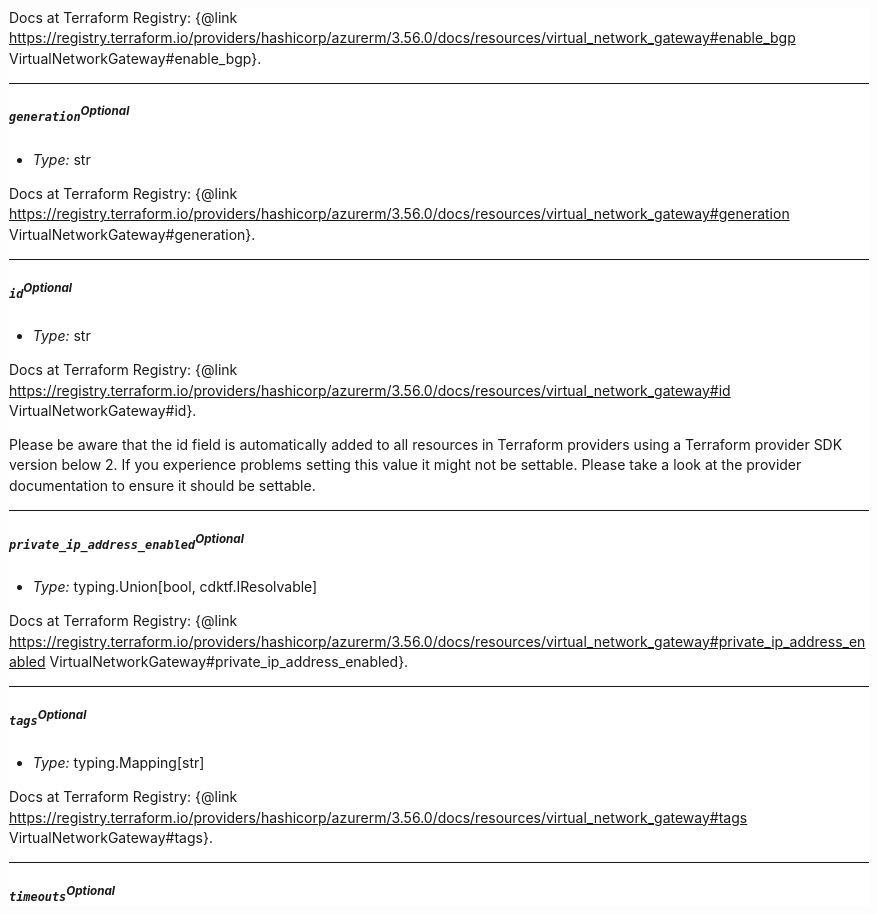 Docs at Terraform Registry: {@link https://registry.terraform.io/providers/hashicorp/azurerm/3.56.0/docs/resources/virtual_network_gateway#enable_bgp VirtualNetworkGateway#enable_bgp}.

---

##### `generation`<sup>Optional</sup> <a name="generation" id="@cdktf/provider-azurerm.virtualNetworkGateway.VirtualNetworkGateway.Initializer.parameter.generation"></a>

- *Type:* str

Docs at Terraform Registry: {@link https://registry.terraform.io/providers/hashicorp/azurerm/3.56.0/docs/resources/virtual_network_gateway#generation VirtualNetworkGateway#generation}.

---

##### `id`<sup>Optional</sup> <a name="id" id="@cdktf/provider-azurerm.virtualNetworkGateway.VirtualNetworkGateway.Initializer.parameter.id"></a>

- *Type:* str

Docs at Terraform Registry: {@link https://registry.terraform.io/providers/hashicorp/azurerm/3.56.0/docs/resources/virtual_network_gateway#id VirtualNetworkGateway#id}.

Please be aware that the id field is automatically added to all resources in Terraform providers using a Terraform provider SDK version below 2.
If you experience problems setting this value it might not be settable. Please take a look at the provider documentation to ensure it should be settable.

---

##### `private_ip_address_enabled`<sup>Optional</sup> <a name="private_ip_address_enabled" id="@cdktf/provider-azurerm.virtualNetworkGateway.VirtualNetworkGateway.Initializer.parameter.privateIpAddressEnabled"></a>

- *Type:* typing.Union[bool, cdktf.IResolvable]

Docs at Terraform Registry: {@link https://registry.terraform.io/providers/hashicorp/azurerm/3.56.0/docs/resources/virtual_network_gateway#private_ip_address_enabled VirtualNetworkGateway#private_ip_address_enabled}.

---

##### `tags`<sup>Optional</sup> <a name="tags" id="@cdktf/provider-azurerm.virtualNetworkGateway.VirtualNetworkGateway.Initializer.parameter.tags"></a>

- *Type:* typing.Mapping[str]

Docs at Terraform Registry: {@link https://registry.terraform.io/providers/hashicorp/azurerm/3.56.0/docs/resources/virtual_network_gateway#tags VirtualNetworkGateway#tags}.

---

##### `timeouts`<sup>Optional</sup> <a name="timeouts" id="@cdktf/provider-azurerm.virtualNetworkGateway.VirtualNetworkGateway.Initializer.parameter.timeouts"></a>

